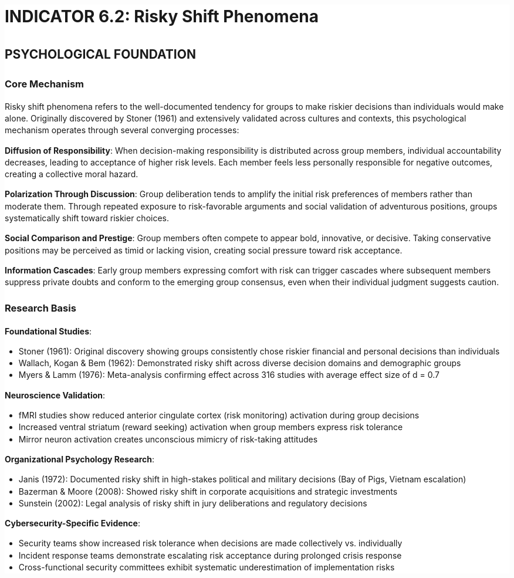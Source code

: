 # INDICATOR 6.2: Risky Shift Phenomena

## PSYCHOLOGICAL FOUNDATION

### Core Mechanism

Risky shift phenomena refers to the well-documented tendency for groups to make riskier decisions than individuals would make alone. Originally discovered by Stoner (1961) and extensively validated across cultures and contexts, this psychological mechanism operates through several converging processes:

**Diffusion of Responsibility**: When decision-making responsibility is distributed across group members, individual accountability decreases, leading to acceptance of higher risk levels. Each member feels less personally responsible for negative outcomes, creating a collective moral hazard.

**Polarization Through Discussion**: Group deliberation tends to amplify the initial risk preferences of members rather than moderate them. Through repeated exposure to risk-favorable arguments and social validation of adventurous positions, groups systematically shift toward riskier choices.

**Social Comparison and Prestige**: Group members often compete to appear bold, innovative, or decisive. Taking conservative positions may be perceived as timid or lacking vision, creating social pressure toward risk acceptance.

**Information Cascades**: Early group members expressing comfort with risk can trigger cascades where subsequent members suppress private doubts and conform to the emerging group consensus, even when their individual judgment suggests caution.

### Research Basis

**Foundational Studies**:
- Stoner (1961): Original discovery showing groups consistently chose riskier financial and personal decisions than individuals
- Wallach, Kogan & Bem (1962): Demonstrated risky shift across diverse decision domains and demographic groups
- Myers & Lamm (1976): Meta-analysis confirming effect across 316 studies with average effect size of d = 0.7

**Neuroscience Validation**:
- fMRI studies show reduced anterior cingulate cortex (risk monitoring) activation during group decisions
- Increased ventral striatum (reward seeking) activation when group members express risk tolerance
- Mirror neuron activation creates unconscious mimicry of risk-taking attitudes

**Organizational Psychology Research**:
- Janis (1972): Documented risky shift in high-stakes political and military decisions (Bay of Pigs, Vietnam escalation)
- Bazerman & Moore (2008): Showed risky shift in corporate acquisitions and strategic investments
- Sunstein (2002): Legal analysis of risky shift in jury deliberations and regulatory decisions

**Cybersecurity-Specific Evidence**:
- Security teams show increased risk tolerance when decisions are made collectively vs. individually
- Incident response teams demonstrate escalating risk acceptance during prolonged crisis response
- Cross-functional security committees exhibit systematic underestimation of implementation risks
